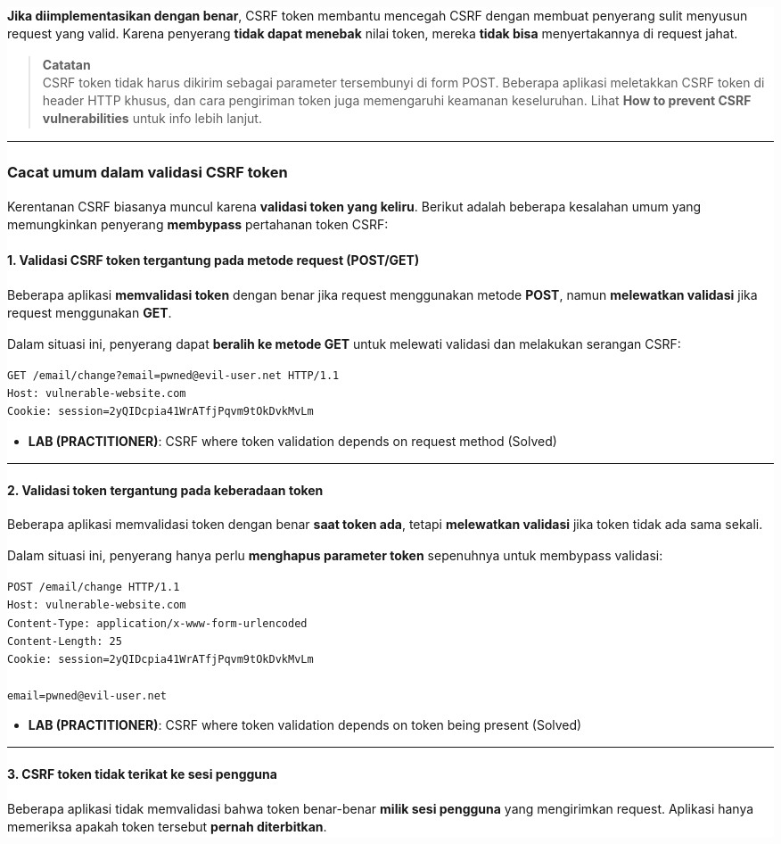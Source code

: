 **Jika diimplementasikan dengan benar**, CSRF token membantu mencegah CSRF dengan membuat penyerang sulit menyusun request yang valid. Karena penyerang **tidak dapat menebak** nilai token, mereka **tidak bisa** menyertakannya di request jahat.

> **Catatan**  
> CSRF token tidak harus dikirim sebagai parameter tersembunyi di form POST. Beberapa aplikasi meletakkan CSRF token di header HTTP khusus, dan cara pengiriman token juga memengaruhi keamanan keseluruhan. Lihat **How to prevent CSRF vulnerabilities** untuk info lebih lanjut.

---

### Cacat umum dalam validasi CSRF token
Kerentanan CSRF biasanya muncul karena **validasi token yang keliru**. Berikut adalah beberapa kesalahan umum yang memungkinkan penyerang **membypass** pertahanan token CSRF:

#### 1. Validasi CSRF token tergantung pada metode request (POST/GET)
Beberapa aplikasi **memvalidasi token** dengan benar jika request menggunakan metode **POST**, namun **melewatkan validasi** jika request menggunakan **GET**.

Dalam situasi ini, penyerang dapat **beralih ke metode GET** untuk melewati validasi dan melakukan serangan CSRF:

```
GET /email/change?email=pwned@evil-user.net HTTP/1.1
Host: vulnerable-website.com
Cookie: session=2yQIDcpia41WrATfjPqvm9tOkDvkMvLm
```

- **LAB (PRACTITIONER)**: CSRF where token validation depends on request method (Solved)

---

#### 2. Validasi token tergantung pada keberadaan token
Beberapa aplikasi memvalidasi token dengan benar **saat token ada**, tetapi **melewatkan validasi** jika token tidak ada sama sekali.

Dalam situasi ini, penyerang hanya perlu **menghapus parameter token** sepenuhnya untuk membypass validasi:

```
POST /email/change HTTP/1.1
Host: vulnerable-website.com
Content-Type: application/x-www-form-urlencoded
Content-Length: 25
Cookie: session=2yQIDcpia41WrATfjPqvm9tOkDvkMvLm

email=pwned@evil-user.net
```

- **LAB (PRACTITIONER)**: CSRF where token validation depends on token being present (Solved)

---

#### 3. CSRF token tidak terikat ke sesi pengguna
Beberapa aplikasi tidak memvalidasi bahwa token benar-benar **milik sesi pengguna** yang mengirimkan request. Aplikasi hanya memeriksa apakah token tersebut **pernah diterbitkan**. 
